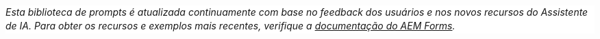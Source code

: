 
*Esta biblioteca de prompts é atualizada continuamente com base no feedback dos usuários e nos novos recursos do Assistente de IA. Para obter os recursos e exemplos mais recentes, verifique a [documentação do AEM Forms](https://experienceleague.adobe.com/docs/experience-manager-cloud-service/content/forms/home.html?lang=pt-BR).*
